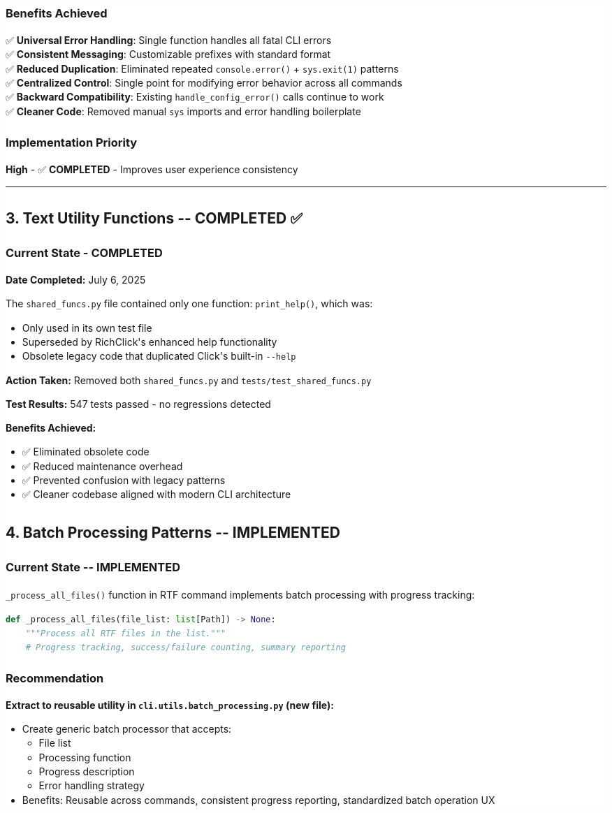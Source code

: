 ### Benefits Achieved

✅ **Universal Error Handling**: Single function handles all fatal CLI errors  
✅ **Consistent Messaging**: Customizable prefixes with standard format  
✅ **Reduced Duplication**: Eliminated repeated `console.error()` + `sys.exit(1)` patterns  
✅ **Centralized Control**: Single point for modifying error behavior across all commands  
✅ **Backward Compatibility**: Existing `handle_config_error()` calls continue to work  
✅ **Cleaner Code**: Removed manual `sys` imports and error handling boilerplate

### Implementation Priority
**High** - ✅ **COMPLETED** - Improves user experience consistency

---

## 3. Text Utility Functions -- COMPLETED ✅

### Current State - COMPLETED
**Date Completed:** July 6, 2025

The `shared_funcs.py` file contained only one function: `print_help()`, which was:
- Only used in its own test file
- Superseded by RichClick's enhanced help functionality 
- Obsolete legacy code that duplicated Click's built-in `--help`

**Action Taken:** Removed both `shared_funcs.py` and `tests/test_shared_funcs.py`

**Test Results:** 547 tests passed - no regressions detected

**Benefits Achieved:**
- ✅ Eliminated obsolete code
- ✅ Reduced maintenance overhead
- ✅ Prevented confusion with legacy patterns
- ✅ Cleaner codebase aligned with modern CLI architecture

## 4. Batch Processing Patterns  -- IMPLEMENTED

### Current State -- IMPLEMENTED
`_process_all_files()` function in RTF command implements batch processing with progress tracking:

```python
def _process_all_files(file_list: list[Path]) -> None:
    """Process all RTF files in the list."""
    # Progress tracking, success/failure counting, summary reporting
```

### Recommendation
**Extract to reusable utility in `cli.utils.batch_processing.py` (new file):**

- Create generic batch processor that accepts:
  - File list
  - Processing function
  - Progress description
  - Error handling strategy
- Benefits: Reusable across commands, consistent progress reporting, standardized batch operation UX
